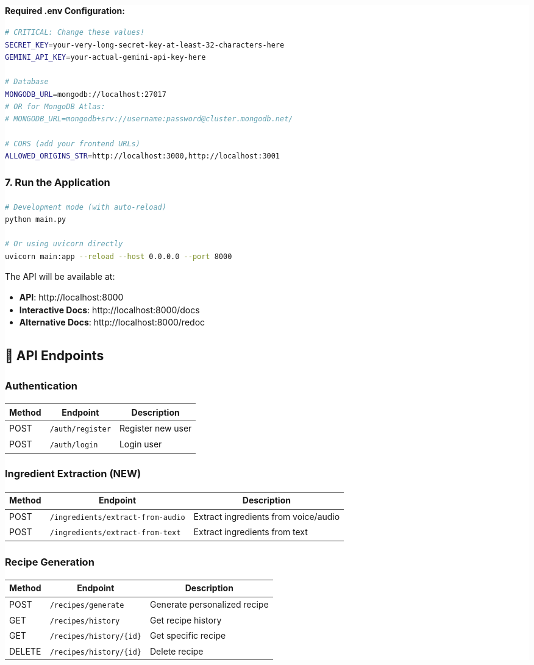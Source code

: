 **Required .env Configuration:**

```bash
# CRITICAL: Change these values!
SECRET_KEY=your-very-long-secret-key-at-least-32-characters-here
GEMINI_API_KEY=your-actual-gemini-api-key-here

# Database
MONGODB_URL=mongodb://localhost:27017
# OR for MongoDB Atlas:
# MONGODB_URL=mongodb+srv://username:password@cluster.mongodb.net/

# CORS (add your frontend URLs)
ALLOWED_ORIGINS_STR=http://localhost:3000,http://localhost:3001
```

### 7. Run the Application

```bash
# Development mode (with auto-reload)
python main.py

# Or using uvicorn directly
uvicorn main:app --reload --host 0.0.0.0 --port 8000
```

The API will be available at:
- **API**: http://localhost:8000
- **Interactive Docs**: http://localhost:8000/docs
- **Alternative Docs**: http://localhost:8000/redoc

## 📡 API Endpoints

### Authentication

| Method | Endpoint | Description |
|--------|----------|-------------|
| POST | `/auth/register` | Register new user |
| POST | `/auth/login` | Login user |

### Ingredient Extraction (NEW)

| Method | Endpoint | Description |
|--------|----------|-------------|
| POST | `/ingredients/extract-from-audio` | Extract ingredients from voice/audio |
| POST | `/ingredients/extract-from-text` | Extract ingredients from text |

### Recipe Generation

| Method | Endpoint | Description |
|--------|----------|-------------|
| POST | `/recipes/generate` | Generate personalized recipe |
| GET | `/recipes/history` | Get recipe history |
| GET | `/recipes/history/{id}` | Get specific recipe |
| DELETE | `/recipes/history/{id}` | Delete recipe |
